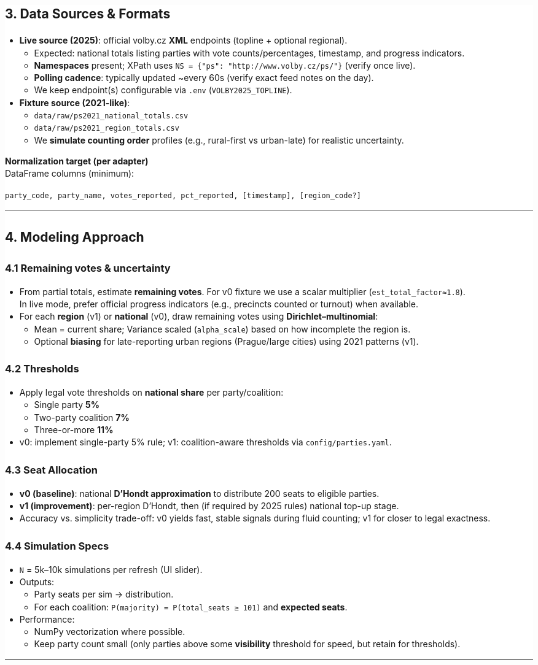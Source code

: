 
## 3. Data Sources & Formats
- **Live source (2025)**: official volby.cz **XML** endpoints (topline + optional regional).  
  - Expected: national totals listing parties with vote counts/percentages, timestamp, and progress indicators.
  - **Namespaces** present; XPath uses `NS = {"ps": "http://www.volby.cz/ps/"}` (verify once live).
  - **Polling cadence**: typically updated ~every 60s (verify exact feed notes on the day).
  - We keep endpoint(s) configurable via `.env` (`VOLBY2025_TOPLINE`).
- **Fixture source (2021-like)**:
  - `data/raw/ps2021_national_totals.csv`
  - `data/raw/ps2021_region_totals.csv`
  - We **simulate counting order** profiles (e.g., rural-first vs urban-late) for realistic uncertainty.

**Normalization target (per adapter)**  
DataFrame columns (minimum):
```
party_code, party_name, votes_reported, pct_reported, [timestamp], [region_code?]
```

---

## 4. Modeling Approach
### 4.1 Remaining votes & uncertainty
- From partial totals, estimate **remaining votes**. For v0 fixture we use a scalar multiplier (`est_total_factor≈1.8`).  
  In live mode, prefer official progress indicators (e.g., precincts counted or turnout) when available.
- For each **region** (v1) or **national** (v0), draw remaining votes using **Dirichlet–multinomial**:
  - Mean = current share; Variance scaled (`alpha_scale`) based on how incomplete the region is.
  - Optional **biasing** for late-reporting urban regions (Prague/large cities) using 2021 patterns (v1).

### 4.2 Thresholds
- Apply legal vote thresholds on **national share** per party/coalition:
  - Single party **5%**
  - Two-party coalition **7%**
  - Three-or-more **11%**
- v0: implement single-party 5% rule; v1: coalition-aware thresholds via `config/parties.yaml`.

### 4.3 Seat Allocation
- **v0 (baseline)**: national **D’Hondt approximation** to distribute 200 seats to eligible parties.
- **v1 (improvement)**: per-region D’Hondt, then (if required by 2025 rules) national top-up stage.
- Accuracy vs. simplicity trade-off: v0 yields fast, stable signals during fluid counting; v1 for closer to legal exactness.

### 4.4 Simulation Specs
- `N` = 5k–10k simulations per refresh (UI slider).
- Outputs:
  - Party seats per sim → distribution.
  - For each coalition: `P(majority) = P(total_seats ≥ 101)` and **expected seats**.
- Performance:
  - NumPy vectorization where possible.
  - Keep party count small (only parties above some **visibility** threshold for speed, but retain for thresholds).

---